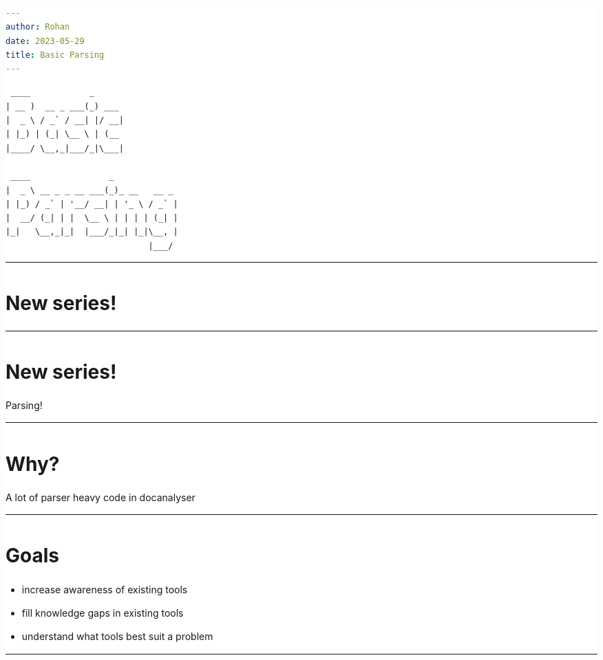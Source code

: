 ```yaml
---
author: Rohan
date: 2023-05-29
title: Basic Parsing
---
```


```
 ____            _
| __ )  __ _ ___(_) ___
|  _ \ / _` / __| |/ __|
| |_) | (_| \__ \ | (__
|____/ \__,_|___/_|\___|

 ____                _
|  _ \ __ _ _ __ ___(_)_ __   __ _
| |_) / _` | '__/ __| | '_ \ / _` |
|  __/ (_| | |  \__ \ | | | | (_| |
|_|   \__,_|_|  |___/_|_| |_|\__, |
                             |___/
```

---

# New series!

---

# New series!

Parsing!

---

# Why?

A lot of parser heavy code in docanalyser

---

# Goals

- increase awareness of existing tools


- fill knowledge gaps in existing tools


- understand what tools best suit a problem

---
